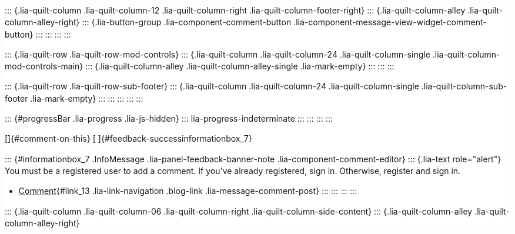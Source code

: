 ::: {.lia-quilt-column .lia-quilt-column-12 .lia-quilt-column-right .lia-quilt-column-footer-right}
::: {.lia-quilt-column-alley .lia-quilt-column-alley-right}
::: {.lia-button-group .lia-component-comment-button .lia-component-message-view-widget-comment-button}
:::
:::
:::
:::

::: {.lia-quilt-row .lia-quilt-row-mod-controls}
::: {.lia-quilt-column .lia-quilt-column-24 .lia-quilt-column-single .lia-quilt-column-mod-controls-main}
::: {.lia-quilt-column-alley .lia-quilt-column-alley-single .lia-mark-empty}
:::
:::
:::

::: {.lia-quilt-row .lia-quilt-row-sub-footer}
::: {.lia-quilt-column .lia-quilt-column-24 .lia-quilt-column-single .lia-quilt-column-sub-footer .lia-mark-empty}
:::
:::
:::
:::
:::

::: {#progressBar .lia-progress .lia-js-hidden}
::: lia-progress-indeterminate
:::
:::
:::
:::

[]{#comment-on-this} [ ]{#feedback-successinformationbox_7}

::: {#informationbox_7 .InfoMessage .lia-panel-feedback-banner-note .lia-component-comment-editor}
::: {.lia-text role="alert"}
You must be a registered user to add a comment. If you\'ve already
registered, sign in. Otherwise, register and sign in.

-   [Comment](/plugins/common/feature/oauth2sso/sso_login_redirect?lang=en&redirectreason=permissiondenied&referer=https%3A%2F%2Ftechcommunity.microsoft.com%2Ft5%2Fmicrosoft-365-blog%2Fvisio-recap-from-microsoft-ignite-2019%2Fba-p%2F1034205%23comment-on-this){#link_13
    .lia-link-navigation .blog-link .lia-message-comment-post}
:::
:::
:::
:::

::: {.lia-quilt-column .lia-quilt-column-06 .lia-quilt-column-right .lia-quilt-column-side-content}
::: {.lia-quilt-column-alley .lia-quilt-column-alley-right}